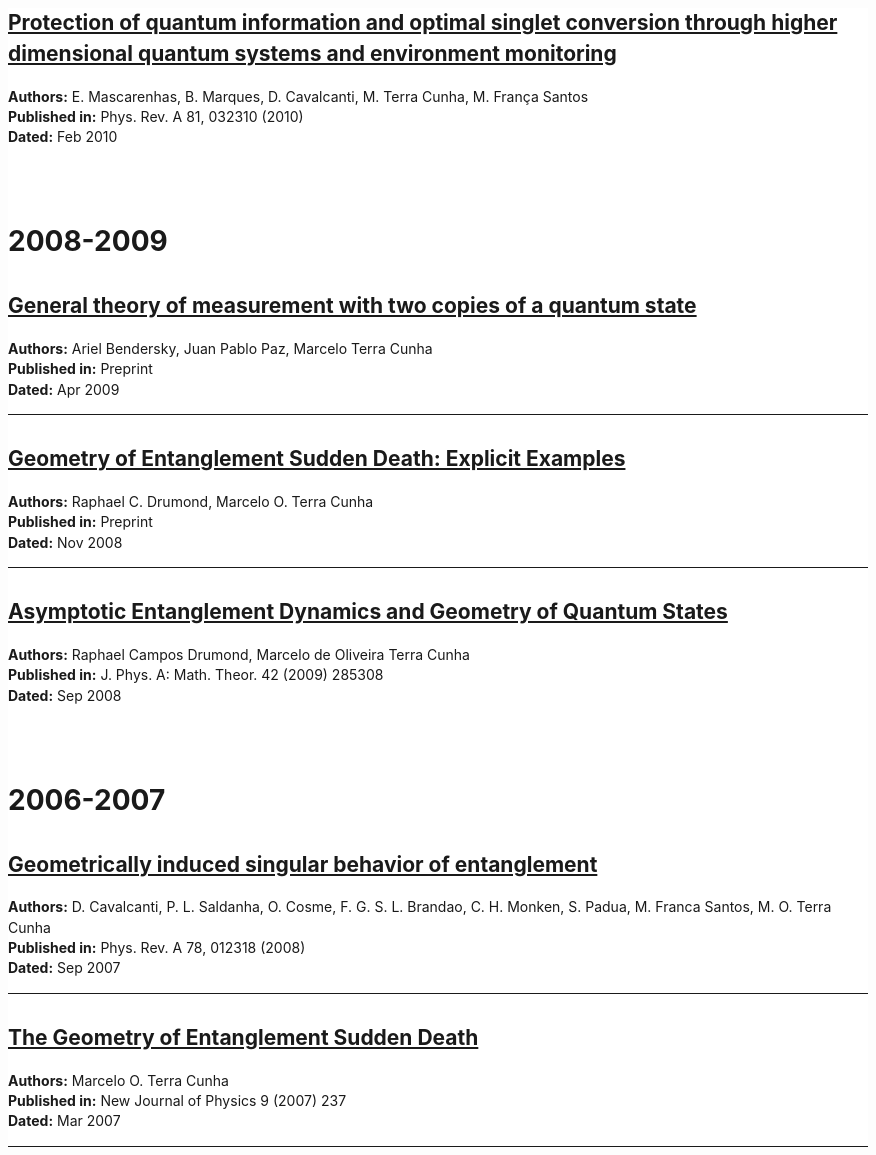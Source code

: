 
## [Protection of quantum information and optimal singlet conversion through higher dimensional quantum systems and environment monitoring](https://arxiv.org/abs/1002.0436)  
**Authors:** E. Mascarenhas, B. Marques, D. Cavalcanti, M. Terra Cunha, M. França Santos  
**Published in:** Phys. Rev. A 81, 032310 (2010)  
**Dated:** Feb 2010  

<br/>  

# 2008-2009

## [General theory of measurement with two copies of a quantum state](https://arxiv.org/abs/0904.3576)  
**Authors:** Ariel Bendersky, Juan Pablo Paz, Marcelo Terra Cunha  
**Published in:** Preprint  
**Dated:** Apr 2009  

---  

## [Geometry of Entanglement Sudden Death: Explicit Examples](https://arxiv.org/abs/0811.3344)  
**Authors:** Raphael C. Drumond, Marcelo O. Terra Cunha  
**Published in:** Preprint  
**Dated:** Nov 2008  

---  

## [Asymptotic Entanglement Dynamics and Geometry of Quantum States](https://arxiv.org/abs/0809.4445)  
**Authors:** Raphael Campos Drumond, Marcelo de Oliveira Terra Cunha  
**Published in:** J. Phys. A: Math. Theor. 42 (2009) 285308  
**Dated:** Sep 2008  

<br/>  

# 2006-2007

## [Geometrically induced singular behavior of entanglement](https://arxiv.org/abs/0709.0301)  
**Authors:** D. Cavalcanti, P. L. Saldanha, O. Cosme, F. G. S. L. Brandao, C. H. Monken, S. Padua, M. Franca Santos, M. O. Terra Cunha  
**Published in:** Phys. Rev. A 78, 012318 (2008)  
**Dated:** Sep 2007  

---  

## [The Geometry of Entanglement Sudden Death](https://arxiv.org/abs/quant-ph/0703121)  
**Authors:** Marcelo O. Terra Cunha  
**Published in:** New Journal of Physics 9 (2007) 237  
**Dated:** Mar 2007  

---  
